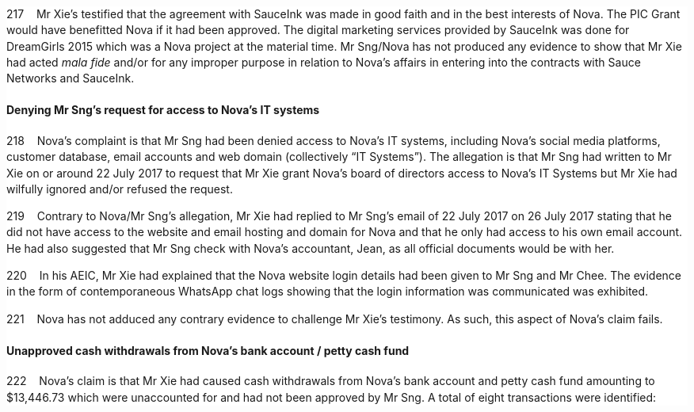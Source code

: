 217    Mr Xie’s testified that the agreement with SauceInk was made in good faith and in the best interests of Nova. The PIC Grant would have benefitted Nova if it had been approved. The digital marketing services provided by SauceInk was done for DreamGirls 2015 which was a Nova project at the material time. Mr Sng/Nova has not produced any evidence to show that Mr Xie had acted _mala fide_ and/or for any improper purpose in relation to Nova’s affairs in entering into the contracts with Sauce Networks and SauceInk.

#### Denying Mr Sng’s request for access to Nova’s IT systems

218    Nova’s complaint is that Mr Sng had been denied access to Nova’s IT systems, including Nova’s social media platforms, customer database, email accounts and web domain (collectively “IT Systems”). The allegation is that Mr Sng had written to Mr Xie on or around 22 July 2017 to request that Mr Xie grant Nova’s board of directors access to Nova’s IT Systems but Mr Xie had wilfully ignored and/or refused the request.

219    Contrary to Nova/Mr Sng’s allegation, Mr Xie had replied to Mr Sng’s email of 22 July 2017 on 26 July 2017 stating that he did not have access to the website and email hosting and domain for Nova and that he only had access to his own email account. He had also suggested that Mr Sng check with Nova’s accountant, Jean, as all official documents would be with her.

220    In his AEIC, Mr Xie had explained that the Nova website login details had been given to Mr Sng and Mr Chee. The evidence in the form of contemporaneous WhatsApp chat logs showing that the login information was communicated was exhibited.

221    Nova has not adduced any contrary evidence to challenge Mr Xie’s testimony. As such, this aspect of Nova’s claim fails.

#### Unapproved cash withdrawals from Nova’s bank account / petty cash fund

222    Nova’s claim is that Mr Xie had caused cash withdrawals from Nova’s bank account and petty cash fund amounting to $13,446.73 which were unaccounted for and had not been approved by Mr Sng. A total of eight transactions were identified:

